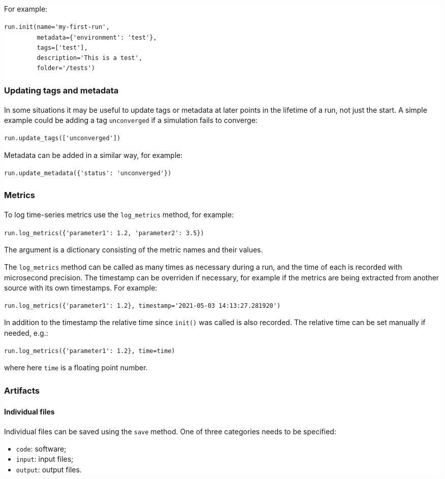 For example:
```
run.init(name='my-first-run',
         metadata={'environment': 'test'},
         tags=['test'],
         description='This is a test',
         folder='/tests')
```

### Updating tags and metadata

In some situations it may be useful to update tags or metadata at later points in the lifetime of a run, not just the start. A simple example could be adding a tag `unconverged` if a simulation fails to converge:
```
run.update_tags(['unconverged'])
```
Metadata can be added in a similar way, for example:
```
run.update_metadata({'status': 'unconverged'})
```

### Metrics

To log time-series metrics use the `log_metrics` method, for example:
```
run.log_metrics({'parameter1': 1.2, 'parameter2': 3.5})
```
The argument is a dictionary consisting of the metric names and their values.

The `log_metrics` method can be called as many times as necessary during a run, and the time of each is recorded with microsecond precision. The
timestamp can be overriden if necessary, for example if the metrics are being extracted from another source with its own timestamps. For example:
```
run.log_metrics({'parameter1': 1.2}, timestamp='2021-05-03 14:13:27.281920')
```
In addition to the timestamp the relative time since `init()` was called is also recorded. The relative time can be set manually if needed, e.g.:
```
run.log_metrics({'parameter1': 1.2}, time=time)
```
where here `time` is a floating point number.

### Artifacts

#### Individual files

Individual files can be saved using the `save` method. One of three categories needs to be specified:

 * `code`: software;
 * `input`: input files;
 * `output`: output files.

